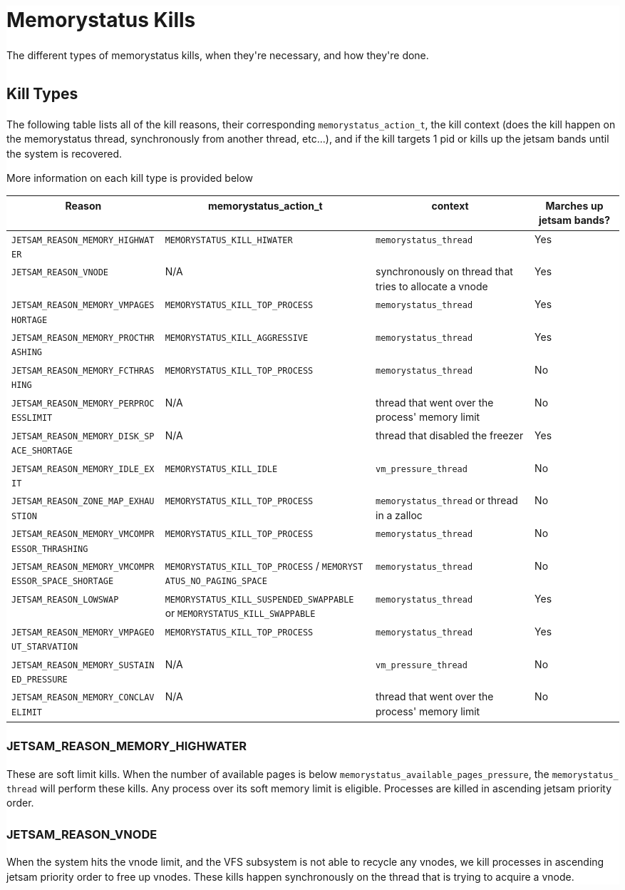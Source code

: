 # Memorystatus Kills

The different types of memorystatus kills, when they're necessary, and how they're done.

## Kill Types

<a name="kill-types"></a>

The following table lists all of the kill reasons, their corresponding `memorystatus_action_t`, the kill context (does the kill happen on the memorystatus thread, synchronously from another thread, etc...), and if the kill targets 1 pid or kills up the jetsam bands until the system is recovered.

More information on each kill type is provided below

| Reason                                             | memorystatus\_action\_t                                                  | context               | Marches up jetsam bands? |
| -------------------------------------------------- | ------------------------------------------------------------------------ | --------------------- | ------------------------ |
| `JETSAM_REASON_MEMORY_HIGHWATER`                   | `MEMORYSTATUS_KILL_HIWATER`                                              | `memorystatus_thread` | Yes                      |
| `JETSAM_REASON_VNODE`                              | N/A                                                                      | synchronously on thread that tries to allocate a vnode | Yes |
| `JETSAM_REASON_MEMORY_VMPAGESHORTAGE`              | `MEMORYSTATUS_KILL_TOP_PROCESS`                                          | `memorystatus_thread` | Yes                      |
| `JETSAM_REASON_MEMORY_PROCTHRASHING`               | `MEMORYSTATUS_KILL_AGGRESSIVE`                                           | `memorystatus_thread` | Yes                      |
| `JETSAM_REASON_MEMORY_FCTHRASHING`                 | `MEMORYSTATUS_KILL_TOP_PROCESS`                                          | `memorystatus_thread` | No                       |
| `JETSAM_REASON_MEMORY_PERPROCESSLIMIT`             | N/A                                                                      | thread that went over the process' memory limit | No |
| `JETSAM_REASON_MEMORY_DISK_SPACE_SHORTAGE`         | N/A                                                                      | thread that disabled the freezer | Yes |
| `JETSAM_REASON_MEMORY_IDLE_EXIT`                   | `MEMORYSTATUS_KILL_IDLE`                                                 | `vm_pressure_thread`  | No                       |
| `JETSAM_REASON_ZONE_MAP_EXHAUSTION`                | `MEMORYSTATUS_KILL_TOP_PROCESS`                                          | `memorystatus_thread` or thread in a zalloc | No |
| `JETSAM_REASON_MEMORY_VMCOMPRESSOR_THRASHING`      | `MEMORYSTATUS_KILL_TOP_PROCESS`                                          | `memorystatus_thread` | No                       |
| `JETSAM_REASON_MEMORY_VMCOMPRESSOR_SPACE_SHORTAGE` | `MEMORYSTATUS_KILL_TOP_PROCESS` / `MEMORYSTATUS_NO_PAGING_SPACE`         | `memorystatus_thread` | No |
| `JETSAM_REASON_LOWSWAP`                            | `MEMORYSTATUS_KILL_SUSPENDED_SWAPPABLE` or `MEMORYSTATUS_KILL_SWAPPABLE` | `memorystatus_thread` | Yes                      |
| `JETSAM_REASON_MEMORY_VMPAGEOUT_STARVATION`        | `MEMORYSTATUS_KILL_TOP_PROCESS`                                          | `memorystatus_thread` | Yes                      |
| `JETSAM_REASON_MEMORY_SUSTAINED_PRESSURE`          | N/A                                                                      | `vm_pressure_thread`  | No                       |
| `JETSAM_REASON_MEMORY_CONCLAVELIMIT`               | N/A                                                                      | thread that went over the process' memory limit | No |

### JETSAM\_REASON\_MEMORY\_HIGHWATER

These are soft limit kills. When the number of available pages is below `memorystatus_available_pages_pressure`, the `memorystatus_thread` will perform these kills. Any process over its soft memory limit is eligible. Processes are killed in ascending jetsam priority order.

### JETSAM\_REASON\_VNODE

When the system hits the vnode limit, and the VFS subsystem is not able to recycle any vnodes, we kill processes in ascending jetsam priority order to free up vnodes. These kills happen synchronously on the thread that is trying to acquire a vnode.
